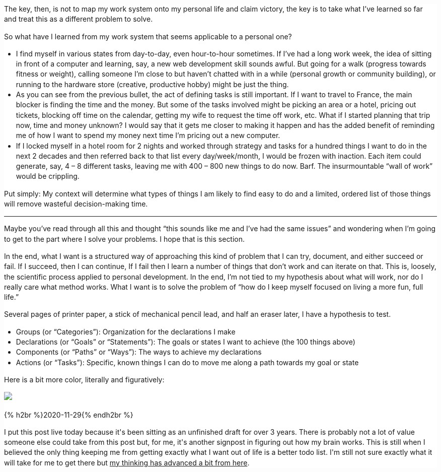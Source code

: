 The key, then, is not to map my work system onto my personal life and claim victory, the key is to take what I’ve learned so far and treat this as a different problem to solve.

So what have I learned from my work system that seems applicable to a personal one?

- I find myself in various states from day-to-day, even hour-to-hour sometimes. If I’ve had a long work week, the idea of sitting in front of a computer and learning, say, a new web development skill sounds awful. But going for a walk (progress towards fitness or weight), calling someone I’m close to but haven’t chatted with in a while (personal growth or community building), or running to the hardware store (creative, productive hobby) might be just the thing.
- As you can see from the previous bullet, the act of defining tasks is still important. If I want to travel to France, the main blocker is finding the time and the money. But some of the tasks involved might be picking an area or a hotel, pricing out tickets, blocking off time on the calendar, getting my wife to request the time off work, etc. What if I started planning that trip now, time and money unknown? I would say that it gets me closer to making it happen and has the added benefit of reminding me of how I want to spend my money next time I’m pricing out a new computer.
- If I locked myself in a hotel room for 2 nights and worked through strategy and tasks for a hundred things I want to do in the next 2 decades and then referred back to that list every day/week/month, I would be frozen with inaction. Each item could generate, say, 4 – 8 different tasks, leaving me with 400 – 800 new things to do now. Barf. The insurmountable “wall of work” would be crippling.

Put simply: My context will determine what types of things I am likely to find easy to do and a limited, ordered list of those things will remove wasteful decision-making time.

---

Maybe you’ve read through all this and thought “this sounds like me and I’ve had the same issues” and wondering when I’m going to get to the part where I solve your problems. I hope that is this section.

In the end, what I want is a structured way of approaching this kind of problem that I can try, document, and either succeed or fail. If I succeed, then I can continue, If I fail then I learn a number of things that don’t work and can iterate on that. This is, loosely, the scientific process applied to personal development. In the end, I’m not tied to my hypothesis about what will work, nor do I really care what method works. What I want is to solve the problem of “how do I keep myself focused on living a more fun, full life.”

Several pages of printer paper, a stick of mechanical pencil lead, and half an eraser later, I have a hypothesis to test.

- Groups (or “Categories”): Organization for the declarations I make
- Declarations (or “Goals” or “Statements”): The goals or states I want to achieve (the 100 things above)
- Components (or “Paths” or “Ways”): The ways to achieve my declarations
- Actions (or “Tasks”): Specific, known things I can do to move me along a path towards my goal or state

Here is a bit more color, literally and figuratively:

[![](/_images/2017/01/AHundredThings.png)](https://www.dropbox.com/s/zkk1xdd8f0l0oy0/AHundredThings.pdf?dl=0)

{% h2br %}2020-11-29{% endh2br %}

I put this post live today because it's been sitting as an unfinished draft for over 3 years. There is probably not a lot of value someone else could take from this post but, for me, it's another signpost in figuring out how my brain works. This is still when I believed the only thing keeping me from getting exactly what I want out of life is a better todo list. I'm still not sure exactly what it will take for me to get there but [my thinking has advanced a bit from here](/improvement-as-experimentation/).
